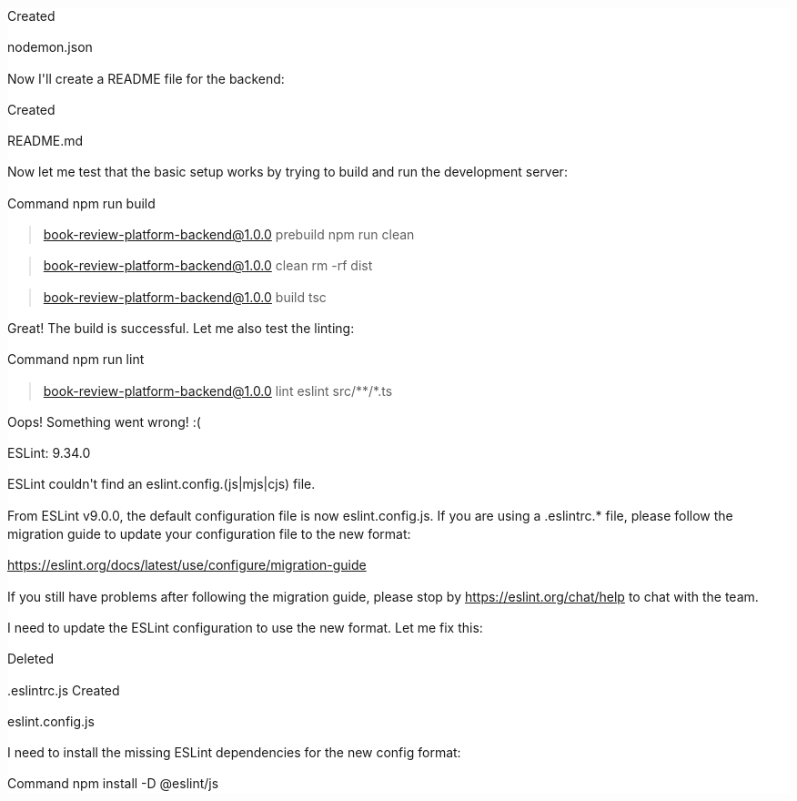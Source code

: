 Created

nodemon.json


Now I'll create a README file for the backend:

Created

README.md


Now let me test that the basic setup works by trying to build and run the development server:

Command
npm run build

> book-review-platform-backend@1.0.0 prebuild
> npm run clean


> book-review-platform-backend@1.0.0 clean
> rm -rf dist


> book-review-platform-backend@1.0.0 build
> tsc

Great! The build is successful. Let me also test the linting:

Command
npm run lint

> book-review-platform-backend@1.0.0 lint
> eslint src/**/*.ts


Oops! Something went wrong! :(

ESLint: 9.34.0

ESLint couldn't find an eslint.config.(js|mjs|cjs) file.

From ESLint v9.0.0, the default configuration file is now eslint.config.js.
If you are using a .eslintrc.* file, please follow the migration guide
to update your configuration file to the new format:

https://eslint.org/docs/latest/use/configure/migration-guide

If you still have problems after following the migration guide, please stop by
https://eslint.org/chat/help to chat with the team.

I need to update the ESLint configuration to use the new format. Let me fix this:

Deleted

.eslintrc.js
Created

eslint.config.js


I need to install the missing ESLint dependencies for the new config format:

Command
npm install -D @eslint/js
